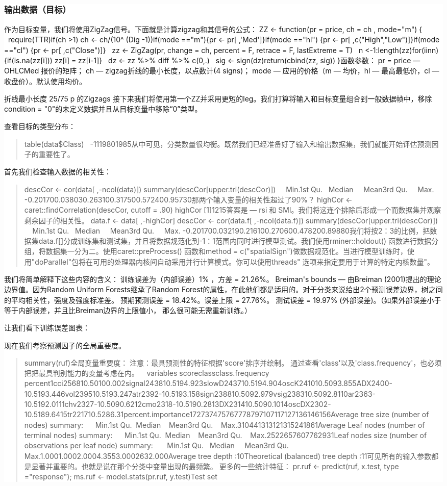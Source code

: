 
### 输出数据（目标）
作为目标变量，我们将使用ZigZag信号。下面就是计算zigzag和其信号的公式：
ZZ <- function(pr = price, ch = ch , mode="m") {
  require(TTR)if(ch >1) ch <- ch/(10^ (Dig -1))if(mode =="m"){pr <- pr[ ,'Med']}if(mode =="hl") {pr <- pr[ ,c("High","Low")]}if(mode =="cl") {pr <- pr[ ,c("Close")]}
  zz <- ZigZag(pr, change = ch, percent = F, retrace = F, lastExtreme = T)
  n <-1:length(zz)for(iinn) {if(is.na(zz[i])) zz[i] = zz[i-1]}
  dz <- zz %>% diff %>% c(0,.)
  sig <- sign(dz)return(cbind(zz, sig))
}函数参数：
pr = price — OHLCMed 报价的矩阵；
ch — zigzag折线的最小长度，以点数计(4 signs)；
mode — 应用的价格（m — 均价，hl — 最高最低价，cl — 收盘价）。默认使用均价。


折线最小长度 25/75 p 的Zigzags
接下来我们将使用第一个ZZ并采用更短的leg。我们打算将输入和目标变量组合到一般数据帧中，移除condition = "0"的未定义数据并且从目标变量中移除“0”类型。

查看目标的类型分布：
> table(data$Class)
  -1119801985从中可见，分类数量很均衡。既然我们已经准备好了输入和输出数据集，我们就能开始评估预测因子的重要性了。

首先我们检查输入数据的相关性：
> descCor <- cor(data[ ,-ncol(data)])
> summary(descCor[upper.tri(descCor)])
    Min.1st Qu.   Median     Mean3rd Qu.     Max. 
-0.201700.038030.263100.317500.572400.95730那两个输入变量的相关性超过了90%？
> highCor <- caret::findCorrelation(descCor, cutoff = .90)
> highCor
[1]1215答案是 — rsi 和 SMI。我们将这连个排除后形成一个而数据集并观察剩余因子的相关性。
> data.f <- data[ ,-highCor]
> descCor <- cor(data.f[ ,-ncol(data.f)])
> summary(descCor[upper.tri(descCor)])
    Min.1st Qu.   Median     Mean3rd Qu.     Max. 
-0.201700.032190.216100.270600.478200.89880我们将按2：3的比例，把数据集data.f[]分成训练集和测试集，并且将数据规范化到-1：1范围内同时进行模型测试。我们使用rminer::holdout() 函数进行数据分组，将数据集一分为二。使用caret::preProcess() 函数和method = c("spatialSign")做数据规范化。当进行模型训练时，使用"doParallel"包将在可用的处理器内核间自动采用并行计算模式。你可以使用threads" 选项来指定要用于计算的特定内核数量"。

我们将简单解释下这些内容的含义：
训练误差为（内部误差）1% ，方差 = 21.26%。
Breiman's bounds — 由Breiman (2001)提出的理论边界值。因为Random Uniform Forests继承了Random Forest的属性，在此他们都是适用的。对于分类来说给出2个预测误差边界，树之间的平均相关性，强度及强度标准差。
预期预测误差 = 18.42%。误差上限 = 27.76%。
测试误差 = 19.97% (外部误差)。（如果外部误差小于等于内部误差，并且比Breiman边界的上限值小， 那么很可能无需重新训练。）

让我们看下训练误差图表：

现在我们考察预测因子的全局重要度。
> summary(ruf)全局变量重要度：
注意：最具预测性的特征根据'score'排序并绘制。 
通过查看'class'以及'class.frequency'，也必须把把最具判别能力的变量考虑在内。
   variables scoreclassclass.frequency percent1cci256810.50100.002signal243810.5194.923slowD243710.5194.904oscK241010.5093.855ADX2400-10.5193.446vol239510.5193.247atr2392-10.5193.158sign238810.5092.979vsig238310.5092.8110ar2363-10.5192.0111chv2327-10.5090.6212cmo2318-10.5190.2813DX231410.5090.1014oscDX2302-10.5189.6415tr221710.5286.31percent.importance172737475767778797107117127136146156Average tree size (number of nodes) summary:  
   Min.1st Qu.  Median    Mean3rd Qu.    Max.310441313121315241861Average Leaf nodes (number of terminal nodes) summary:  
   Min.1st Qu.  Median    Mean3rd Qu.    Max.2522657607762931Leaf nodes size (number of observations per leaf node) summary:  
    Min.1st Qu.   Median     Mean3rd Qu.     Max.1.0001.0002.0004.3553.0002632.000Average tree depth :10Theoretical (balanced) tree depth :11可见所有的输入参数都是显著并重要的。也就是说在那个分类中变量出现的最频繁。
更多的一些统计特征：
> pr.ruf <- predict(ruf, x.test, type ="response");
> ms.ruf <- model.stats(pr.ruf, y.test)Test set